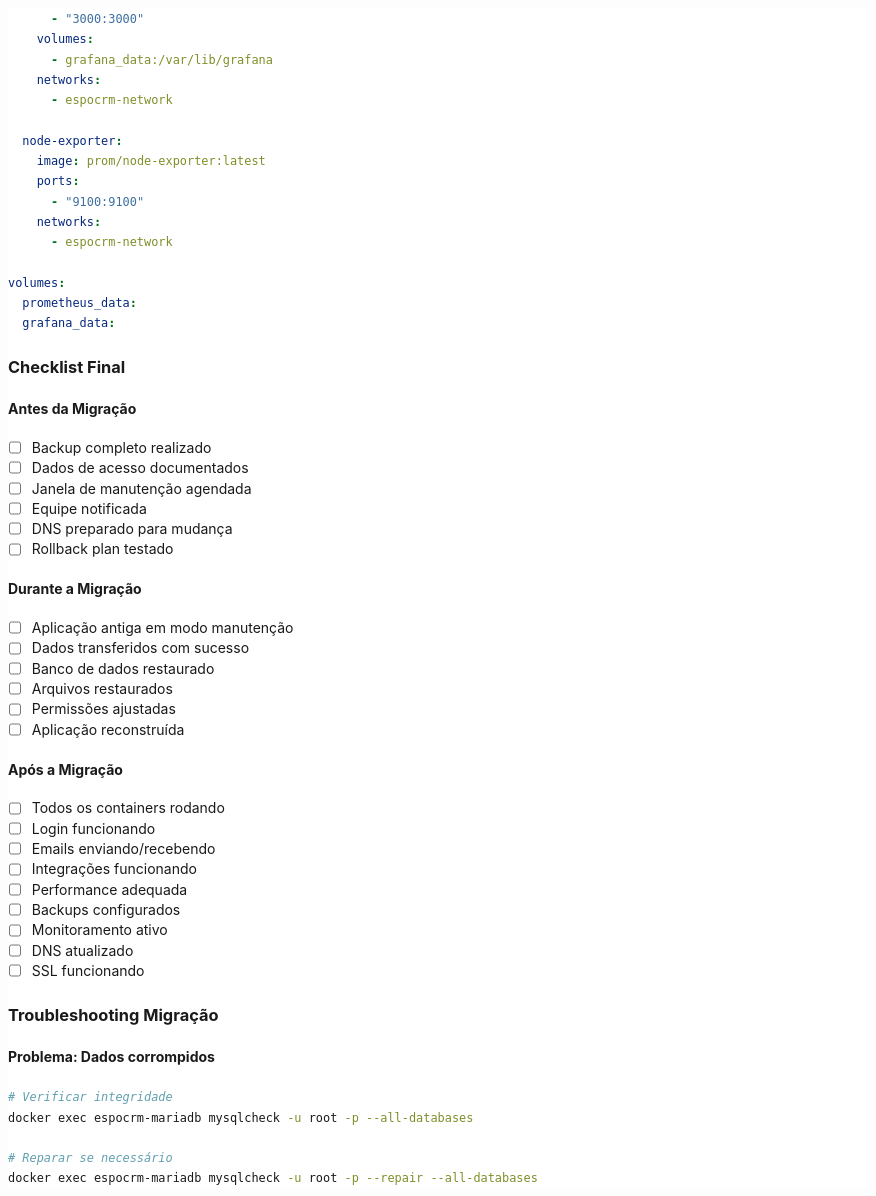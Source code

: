```yaml
      - "3000:3000"
    volumes:
      - grafana_data:/var/lib/grafana
    networks:
      - espocrm-network

  node-exporter:
    image: prom/node-exporter:latest
    ports:
      - "9100:9100"
    networks:
      - espocrm-network

volumes:
  prometheus_data:
  grafana_data:
```

### Checklist Final

#### Antes da Migração
- [ ] Backup completo realizado
- [ ] Dados de acesso documentados
- [ ] Janela de manutenção agendada
- [ ] Equipe notificada
- [ ] DNS preparado para mudança
- [ ] Rollback plan testado

#### Durante a Migração
- [ ] Aplicação antiga em modo manutenção
- [ ] Dados transferidos com sucesso
- [ ] Banco de dados restaurado
- [ ] Arquivos restaurados
- [ ] Permissões ajustadas
- [ ] Aplicação reconstruída

#### Após a Migração
- [ ] Todos os containers rodando
- [ ] Login funcionando
- [ ] Emails enviando/recebendo
- [ ] Integrações funcionando
- [ ] Performance adequada
- [ ] Backups configurados
- [ ] Monitoramento ativo
- [ ] DNS atualizado
- [ ] SSL funcionando

### Troubleshooting Migração

#### Problema: Dados corrompidos
```bash
# Verificar integridade
docker exec espocrm-mariadb mysqlcheck -u root -p --all-databases

# Reparar se necessário
docker exec espocrm-mariadb mysqlcheck -u root -p --repair --all-databases
```
